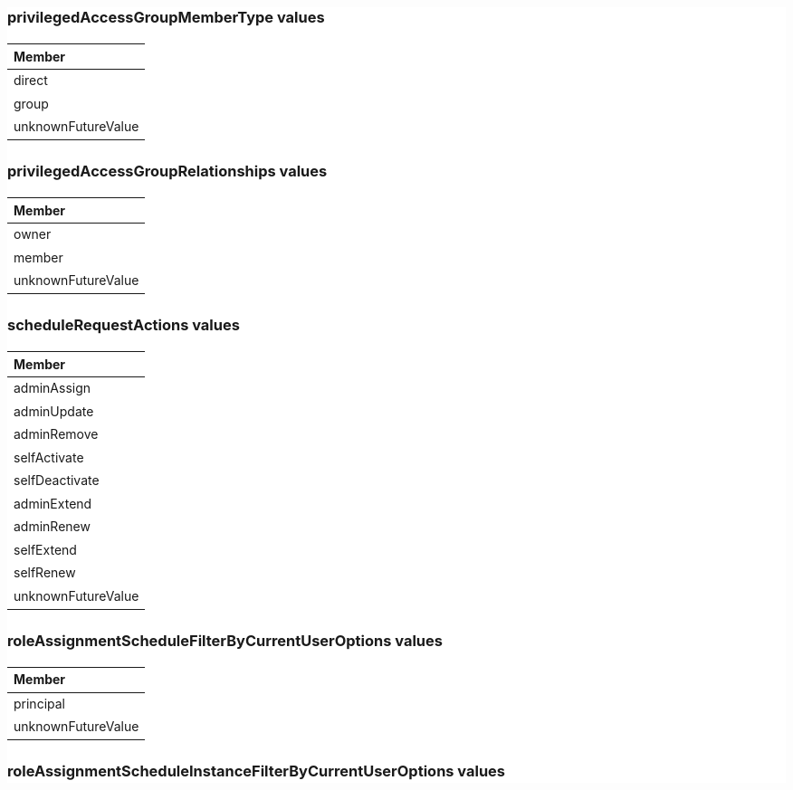 ### privilegedAccessGroupMemberType values

| Member             |
| :----------------- |
| direct             |
| group              |
| unknownFutureValue |

### privilegedAccessGroupRelationships values

| Member             |
| :----------------- |
| owner              |
| member             |
| unknownFutureValue |

### scheduleRequestActions values

| Member             |
| :----------------- |
| adminAssign        |
| adminUpdate        |
| adminRemove        |
| selfActivate       |
| selfDeactivate     |
| adminExtend        |
| adminRenew         |
| selfExtend         |
| selfRenew          |
| unknownFutureValue |

### roleAssignmentScheduleFilterByCurrentUserOptions values

| Member             |
| :----------------- |
| principal          |
| unknownFutureValue |

### roleAssignmentScheduleInstanceFilterByCurrentUserOptions values
